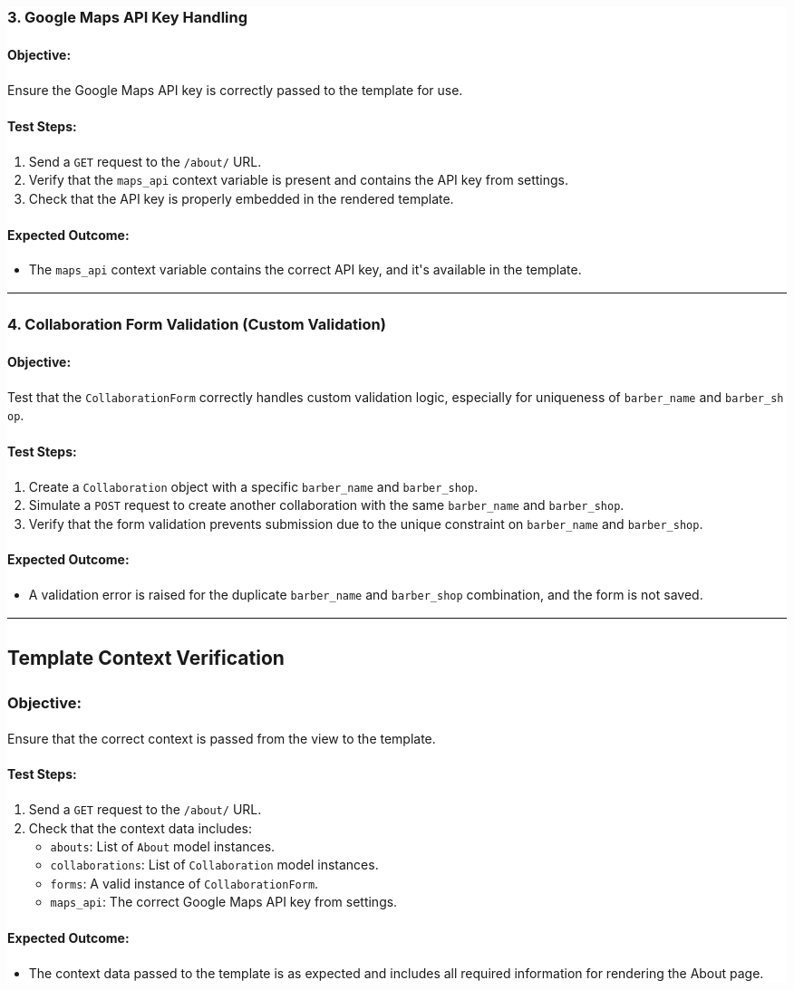 ### 3. **Google Maps API Key Handling**

#### Objective:
Ensure the Google Maps API key is correctly passed to the template for use.

#### Test Steps:
1. Send a `GET` request to the `/about/` URL.
2. Verify that the `maps_api` context variable is present and contains the API key from settings.
3. Check that the API key is properly embedded in the rendered template.

#### Expected Outcome:
- The `maps_api` context variable contains the correct API key, and it's available in the template.

---

### 4. **Collaboration Form Validation (Custom Validation)**

#### Objective:
Test that the `CollaborationForm` correctly handles custom validation logic, especially for uniqueness of `barber_name` and `barber_shop`.

#### Test Steps:
1. Create a `Collaboration` object with a specific `barber_name` and `barber_shop`.
2. Simulate a `POST` request to create another collaboration with the same `barber_name` and `barber_shop`.
3. Verify that the form validation prevents submission due to the unique constraint on `barber_name` and `barber_shop`.

#### Expected Outcome:
- A validation error is raised for the duplicate `barber_name` and `barber_shop` combination, and the form is not saved.

---

## Template Context Verification

### Objective:
Ensure that the correct context is passed from the view to the template.

#### Test Steps:
1. Send a `GET` request to the `/about/` URL.
2. Check that the context data includes:
   - `abouts`: List of `About` model instances.
   - `collaborations`: List of `Collaboration` model instances.
   - `forms`: A valid instance of `CollaborationForm`.
   - `maps_api`: The correct Google Maps API key from settings.

#### Expected Outcome:
- The context data passed to the template is as expected and includes all required information for rendering the About page.
